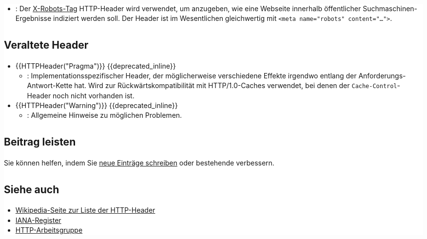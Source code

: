   - : Der [X-Robots-Tag](https://developers.google.com/search/docs/crawling-indexing/robots-meta-tag) HTTP-Header wird verwendet, um anzugeben, wie eine Webseite innerhalb öffentlicher Suchmaschinen-Ergebnisse indiziert werden soll. Der Header ist im Wesentlichen gleichwertig mit `<meta name="robots" content="…">`.

## Veraltete Header

- {{HTTPHeader("Pragma")}} {{deprecated_inline}}
  - : Implementationsspezifischer Header, der möglicherweise verschiedene Effekte irgendwo entlang der Anforderungs-Antwort-Kette hat. Wird zur Rückwärtskompatibilität mit HTTP/1.0-Caches verwendet, bei denen der `Cache-Control`-Header noch nicht vorhanden ist.
- {{HTTPHeader("Warning")}} {{deprecated_inline}}
  - : Allgemeine Hinweise zu möglichen Problemen.

## Beitrag leisten

Sie können helfen, indem Sie [neue Einträge schreiben](/de/docs/MDN/Writing_guidelines/Howto/Document_an_HTTP_header) oder bestehende verbessern.



## Siehe auch

- [Wikipedia-Seite zur Liste der HTTP-Header](https://en.wikipedia.org/wiki/List_of_HTTP_header_fields)
- [IANA-Register](https://www.iana.org/assignments/http-fields/http-fields.xhtml)
- [HTTP-Arbeitsgruppe](https://httpwg.org/specs/)
